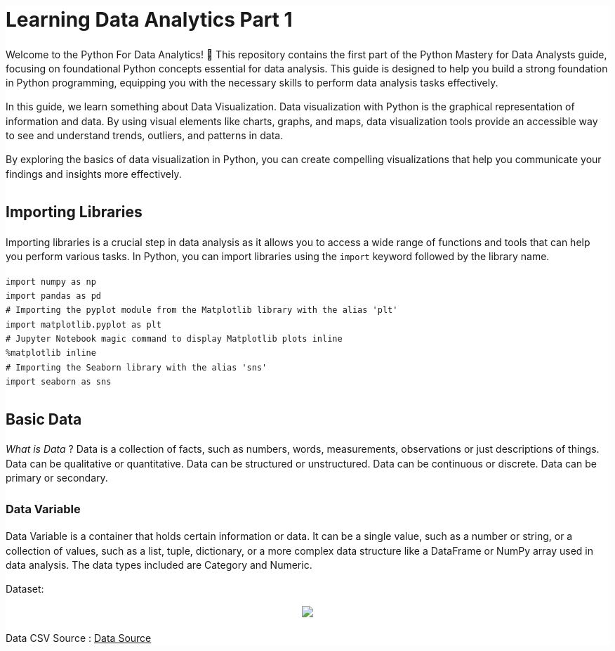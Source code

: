 # Learning Data Analytics Part 1

Welcome to the Python For Data Analytics! 🙌
This repository contains the first part of the Python Mastery for Data Analysts guide, focusing on foundational Python concepts essential for data analysis. This guide is designed to help you build a strong foundation in Python programming, equipping you with the necessary skills to perform data analysis tasks effectively.

In this guide, we learn something about Data Visualization. Data visualization with Python is the graphical representation of information and data. By using visual elements like charts, graphs, and maps, data visualization tools provide an accessible way to see and understand trends, outliers, and patterns in data.

By exploring the basics of data visualization in Python, you can create compelling visualizations that help you communicate your findings and insights more effectively.

## Importing Libraries

Importing libraries is a crucial step in data analysis as it allows you to access a wide range of functions and tools that can help you perform various tasks. In Python, you can import libraries using the `import` keyword followed by the library name.

```# Importing the NumPy and Pandas library with the alias 'np' with the alias 'pd'
import numpy as np
import pandas as pd
# Importing the pyplot module from the Matplotlib library with the alias 'plt'
import matplotlib.pyplot as plt
# Jupyter Notebook magic command to display Matplotlib plots inline
%matplotlib inline
# Importing the Seaborn library with the alias 'sns'
import seaborn as sns
```

## Basic Data

_What is Data_ ? Data is a collection of facts, such as numbers, words, measurements, observations or just descriptions of things. Data can be qualitative or quantitative. Data can be structured or unstructured. Data can be continuous or discrete. Data can be primary or secondary.

### Data Variable

Data Variable is a container that holds certain information or data. It can be a single value, such as a number or string, or a collection of values, such as a list, tuple, dictionary, or a more complex data structure like a DataFrame or NumPy array used in data analysis. The data types included are Category and Numeric.

Dataset:

<div align="center"><img src="https://github.com/sisatput/LearnPythonImg/blob/main/DataAnalytics1/StoreTrends.png" /></div>

Data CSV Source : [Data Source](https://www.kaggle.com/datasets/iamsouravbanerjee/customer-shopping-trends-dataset)
